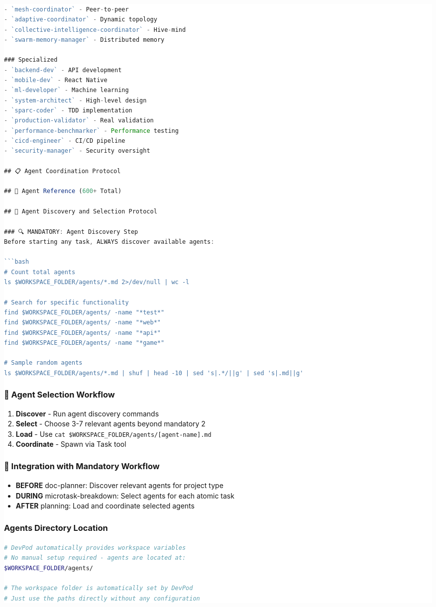 ```javascript
- `mesh-coordinator` - Peer-to-peer
- `adaptive-coordinator` - Dynamic topology
- `collective-intelligence-coordinator` - Hive-mind
- `swarm-memory-manager` - Distributed memory

### Specialized
- `backend-dev` - API development
- `mobile-dev` - React Native
- `ml-developer` - Machine learning
- `system-architect` - High-level design
- `sparc-coder` - TDD implementation
- `production-validator` - Real validation
- `performance-benchmarker` - Performance testing
- `cicd-engineer` - CI/CD pipeline
- `security-manager` - Security oversight

## 📋 Agent Coordination Protocol

## 🤖 Agent Reference (600+ Total)

## 🤖 Agent Discovery and Selection Protocol

### 🔍 MANDATORY: Agent Discovery Step
Before starting any task, ALWAYS discover available agents:

```bash
# Count total agents
ls $WORKSPACE_FOLDER/agents/*.md 2>/dev/null | wc -l

# Search for specific functionality
find $WORKSPACE_FOLDER/agents/ -name "*test*"
find $WORKSPACE_FOLDER/agents/ -name "*web*" 
find $WORKSPACE_FOLDER/agents/ -name "*api*"
find $WORKSPACE_FOLDER/agents/ -name "*game*"

# Sample random agents
ls $WORKSPACE_FOLDER/agents/*.md | shuf | head -10 | sed 's|.*/||g' | sed 's|.md||g'
```

### 🎯 Agent Selection Workflow
1. **Discover** - Run agent discovery commands
2. **Select** - Choose 3-7 relevant agents beyond mandatory 2
3. **Load** - Use `cat $WORKSPACE_FOLDER/agents/[agent-name].md`
4. **Coordinate** - Spawn via Task tool

### 🔄 Integration with Mandatory Workflow
- **BEFORE** doc-planner: Discover relevant agents for project type
- **DURING** microtask-breakdown: Select agents for each atomic task  
- **AFTER** planning: Load and coordinate selected agents

### Agents Directory Location
```bash
# DevPod automatically provides workspace variables
# No manual setup required - agents are located at:
$WORKSPACE_FOLDER/agents/

# The workspace folder is automatically set by DevPod
# Just use the paths directly without any configuration
```
